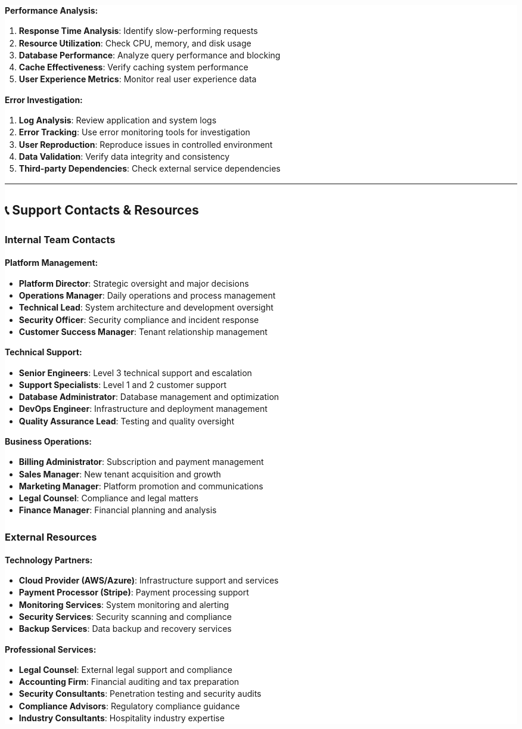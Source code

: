 **Performance Analysis:**
1. **Response Time Analysis**: Identify slow-performing requests
2. **Resource Utilization**: Check CPU, memory, and disk usage
3. **Database Performance**: Analyze query performance and blocking
4. **Cache Effectiveness**: Verify caching system performance
5. **User Experience Metrics**: Monitor real user experience data

**Error Investigation:**
1. **Log Analysis**: Review application and system logs
2. **Error Tracking**: Use error monitoring tools for investigation
3. **User Reproduction**: Reproduce issues in controlled environment
4. **Data Validation**: Verify data integrity and consistency
5. **Third-party Dependencies**: Check external service dependencies

---

## 📞 Support Contacts & Resources

### Internal Team Contacts

**Platform Management:**
- **Platform Director**: Strategic oversight and major decisions
- **Operations Manager**: Daily operations and process management
- **Technical Lead**: System architecture and development oversight
- **Security Officer**: Security compliance and incident response
- **Customer Success Manager**: Tenant relationship management

**Technical Support:**
- **Senior Engineers**: Level 3 technical support and escalation
- **Support Specialists**: Level 1 and 2 customer support
- **Database Administrator**: Database management and optimization
- **DevOps Engineer**: Infrastructure and deployment management
- **Quality Assurance Lead**: Testing and quality oversight

**Business Operations:**
- **Billing Administrator**: Subscription and payment management
- **Sales Manager**: New tenant acquisition and growth
- **Marketing Manager**: Platform promotion and communications
- **Legal Counsel**: Compliance and legal matters
- **Finance Manager**: Financial planning and analysis

### External Resources

**Technology Partners:**
- **Cloud Provider (AWS/Azure)**: Infrastructure support and services
- **Payment Processor (Stripe)**: Payment processing support
- **Monitoring Services**: System monitoring and alerting
- **Security Services**: Security scanning and compliance
- **Backup Services**: Data backup and recovery services

**Professional Services:**
- **Legal Counsel**: External legal support and compliance
- **Accounting Firm**: Financial auditing and tax preparation
- **Security Consultants**: Penetration testing and security audits
- **Compliance Advisors**: Regulatory compliance guidance
- **Industry Consultants**: Hospitality industry expertise
